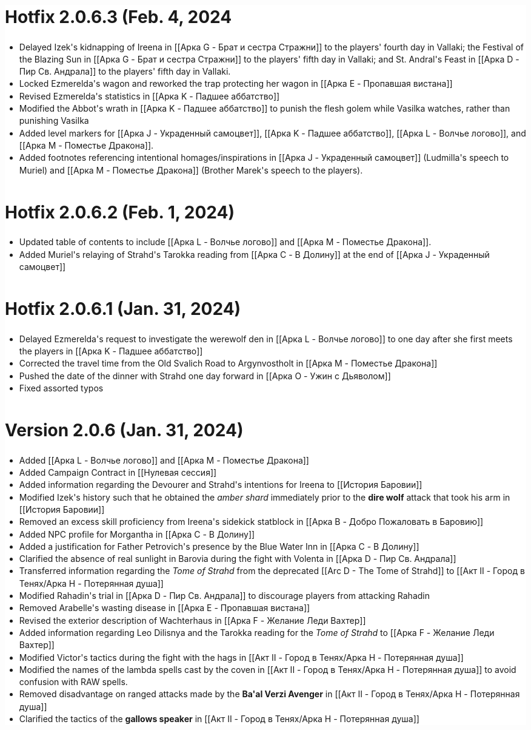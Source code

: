 # Hotfix 2.0.6.3 (Feb. 4, 2024
* Delayed Izek's kidnapping of Ireena in [[Арка G - Брат и сестра Стражни]] to the players' fourth day in Vallaki; the Festival of the Blazing Sun in [[Арка G - Брат и сестра Стражни]] to the players' fifth day in Vallaki; and St. Andral's Feast in [[Арка D - Пир Св. Андрала]] to the players' fifth day in Vallaki.
* Locked Ezmerelda's wagon and reworked the trap protecting her wagon in [[Арка E - Пропавшая вистана]]
* Revised Ezmerelda's statistics in [[Арка K - Падшее аббатство]]
* Modified the Abbot's wrath in [[Арка K - Падшее аббатство]] to punish the flesh golem while Vasilka watches, rather than punishing Vasilka
* Added level markers for [[Арка J - Украденный самоцвет]], [[Арка K - Падшее аббатство]], [[Арка L - Волчье логово]], and [[Арка M - Поместье Дракона]].
* Added footnotes referencing intentional homages/inspirations in [[Арка J - Украденный самоцвет]] (Ludmilla's speech to Muriel) and [[Арка M - Поместье Дракона]] (Brother Marek's speech to the players).
# Hotfix 2.0.6.2 (Feb. 1, 2024)
* Updated table of contents to include [[Арка L - Волчье логово]] and [[Арка M - Поместье Дракона]].
* Added Muriel's relaying of Strahd's Tarokka reading from [[Арка C - В Долину]] at the end of [[Арка J - Украденный самоцвет]]
# Hotfix 2.0.6.1 (Jan. 31, 2024)
* Delayed Ezmerelda's request to investigate the werewolf den in [[Арка L - Волчье логово]] to one day after she first meets the players in [[Арка K - Падшее аббатство]]
* Corrected the travel time from the Old Svalich Road to Argynvostholt in [[Арка M - Поместье Дракона]]
* Pushed the date of the dinner with Strahd one day forward in [[Арка O - Ужин с Дьяволом]]
* Fixed assorted typos
# Version 2.0.6 (Jan. 31, 2024)
* Added [[Арка L - Волчье логово]] and [[Арка M - Поместье Дракона]]
* Added Campaign Contract in [[Нулевая сессия]]
* Added information regarding the Devourer and Strahd's intentions for Ireena to [[История Баровии]]
* Modified Izek's history such that he obtained the *amber shard* immediately prior to the **dire wolf** attack that took his arm in [[История Баровии]]
* Removed an excess skill proficiency from Ireena's sidekick statblock in [[Арка B - Добро Пожаловать в Баровию]]
* Added NPC profile for Morgantha in [[Арка C - В Долину]]
* Added a justification for Father Petrovich's presence by the Blue Water Inn in [[Арка C - В Долину]]
* Clarified the absence of real sunlight in Barovia during the fight with Volenta in [[Арка D - Пир Св. Андрала]]
* Transferred information regarding the *Tome of Strahd* from the deprecated [[Arc D - The Tome of Strahd]] to [[Акт II - Город в Тенях/Арка H - Потерянная душа]]
* Modified Rahadin's trial in [[Арка D - Пир Св. Андрала]] to discourage players from attacking Rahadin
* Removed Arabelle's wasting disease in [[Арка E - Пропавшая вистана]]
* Revised the exterior description of Wachterhaus in [[Арка F - Желание Леди Вахтер]]
* Added information regarding Leo Dilisnya and the Tarokka reading for the *Tome of Strahd* to [[Арка F - Желание Леди Вахтер]]
* Modified Victor's tactics during the fight with the hags in [[Акт II - Город в Тенях/Арка H - Потерянная душа]]
* Modified the names of the lambda spells cast by the coven in [[Акт II - Город в Тенях/Арка H - Потерянная душа]] to avoid confusion with RAW spells.
* Removed disadvantage on ranged attacks made by the **Ba'al Verzi Avenger** in [[Акт II - Город в Тенях/Арка H - Потерянная душа]]
* Clarified the tactics of the **gallows speaker** in [[Акт II - Город в Тенях/Арка H - Потерянная душа]]